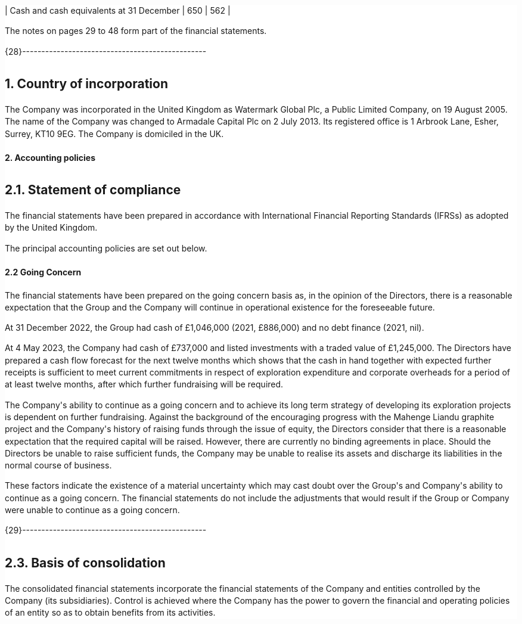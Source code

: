 | Cash and cash equivalents at 31 December  | 650     | 562   |

The notes on pages 29 to 48 form part of the financial statements.

{28}------------------------------------------------

## <span id="page-28-0"></span>**1. Country of incorporation**

The Company was incorporated in the United Kingdom as Watermark Global Plc, a Public Limited Company, on 19 August 2005. The name of the Company was changed to Armadale Capital Plc on 2 July 2013. Its registered office is 1 Arbrook Lane, Esher, Surrey, KT10 9EG. The Company is domiciled in the UK.

#### **2. Accounting policies**

## 2.1. Statement of compliance

The financial statements have been prepared in accordance with International Financial Reporting Standards (IFRSs) as adopted by the United Kingdom.

The principal accounting policies are set out below.

#### 2.2 Going Concern

The financial statements have been prepared on the going concern basis as, in the opinion of the Directors, there is a reasonable expectation that the Group and the Company will continue in operational existence for the foreseeable future.

At 31 December 2022, the Group had cash of £1,046,000 (2021, £886,000) and no debt finance (2021, nil).

At 4 May 2023, the Company had cash of £737,000 and listed investments with a traded value of £1,245,000. The Directors have prepared a cash flow forecast for the next twelve months which shows that the cash in hand together with expected further receipts is sufficient to meet current commitments in respect of exploration expenditure and corporate overheads for a period of at least twelve months, after which further fundraising will be required.

The Company's ability to continue as a going concern and to achieve its long term strategy of developing its exploration projects is dependent on further fundraising. Against the background of the encouraging progress with the Mahenge Liandu graphite project and the Company's history of raising funds through the issue of equity, the Directors consider that there is a reasonable expectation that the required capital will be raised. However, there are currently no binding agreements in place. Should the Directors be unable to raise sufficient funds, the Company may be unable to realise its assets and discharge its liabilities in the normal course of business.

These factors indicate the existence of a material uncertainty which may cast doubt over the Group's and Company's ability to continue as a going concern. The financial statements do not include the adjustments that would result if the Group or Company were unable to continue as a going concern.

{29}------------------------------------------------

## 2.3. Basis of consolidation

The consolidated financial statements incorporate the financial statements of the Company and entities controlled by the Company (its subsidiaries). Control is achieved where the Company has the power to govern the financial and operating policies of an entity so as to obtain benefits from its activities.

